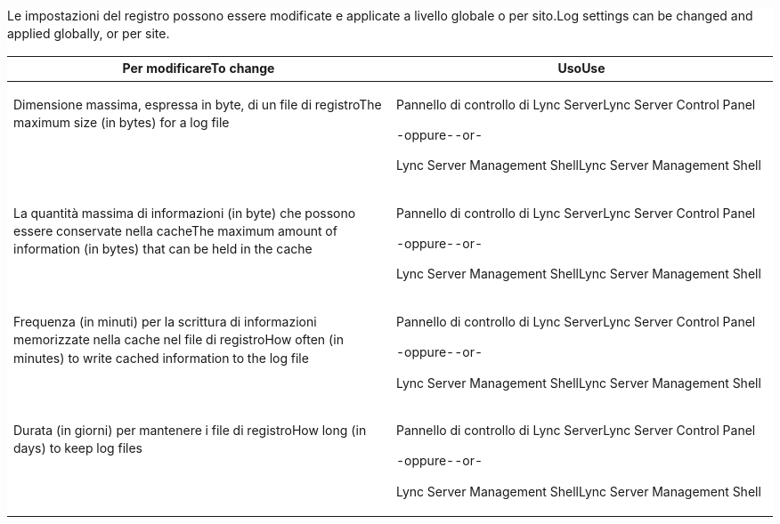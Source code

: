 <span data-ttu-id="89da9-106">Le impostazioni del registro possono essere modificate e applicate a livello globale o per sito.</span><span class="sxs-lookup"><span data-stu-id="89da9-106">Log settings can be changed and applied globally, or per site.</span></span>


<table>
<colgroup>
<col style="width: 50%" />
<col style="width: 50%" />
</colgroup>
<thead>
<tr class="header">
<th><span data-ttu-id="89da9-107">Per modificare</span><span class="sxs-lookup"><span data-stu-id="89da9-107">To change</span></span></th>
<th><span data-ttu-id="89da9-108">Uso</span><span class="sxs-lookup"><span data-stu-id="89da9-108">Use</span></span></th>
</tr>
</thead>
<tbody>
<tr class="odd">
<td><p><span data-ttu-id="89da9-109">Dimensione massima, espressa in byte, di un file di registro</span><span class="sxs-lookup"><span data-stu-id="89da9-109">The maximum size (in bytes) for a log file</span></span></p></td>
<td><p><span data-ttu-id="89da9-110">Pannello di controllo di Lync Server</span><span class="sxs-lookup"><span data-stu-id="89da9-110">Lync Server Control Panel</span></span></p>
<p><span data-ttu-id="89da9-111">-oppure-</span><span class="sxs-lookup"><span data-stu-id="89da9-111">-or-</span></span></p>
<p><span data-ttu-id="89da9-112">Lync Server Management Shell</span><span class="sxs-lookup"><span data-stu-id="89da9-112">Lync Server Management Shell</span></span></p></td>
</tr>
<tr class="even">
<td><p><span data-ttu-id="89da9-113">La quantità massima di informazioni (in byte) che possono essere conservate nella cache</span><span class="sxs-lookup"><span data-stu-id="89da9-113">The maximum amount of information (in bytes) that can be held in the cache</span></span></p></td>
<td><p><span data-ttu-id="89da9-114">Pannello di controllo di Lync Server</span><span class="sxs-lookup"><span data-stu-id="89da9-114">Lync Server Control Panel</span></span></p>
<p><span data-ttu-id="89da9-115">-oppure-</span><span class="sxs-lookup"><span data-stu-id="89da9-115">-or-</span></span></p>
<p><span data-ttu-id="89da9-116">Lync Server Management Shell</span><span class="sxs-lookup"><span data-stu-id="89da9-116">Lync Server Management Shell</span></span></p></td>
</tr>
<tr class="odd">
<td><p><span data-ttu-id="89da9-117">Frequenza (in minuti) per la scrittura di informazioni memorizzate nella cache nel file di registro</span><span class="sxs-lookup"><span data-stu-id="89da9-117">How often (in minutes) to write cached information to the log file</span></span></p></td>
<td><p><span data-ttu-id="89da9-118">Pannello di controllo di Lync Server</span><span class="sxs-lookup"><span data-stu-id="89da9-118">Lync Server Control Panel</span></span></p>
<p><span data-ttu-id="89da9-119">-oppure-</span><span class="sxs-lookup"><span data-stu-id="89da9-119">-or-</span></span></p>
<p><span data-ttu-id="89da9-120">Lync Server Management Shell</span><span class="sxs-lookup"><span data-stu-id="89da9-120">Lync Server Management Shell</span></span></p></td>
</tr>
<tr class="even">
<td><p><span data-ttu-id="89da9-121">Durata (in giorni) per mantenere i file di registro</span><span class="sxs-lookup"><span data-stu-id="89da9-121">How long (in days) to keep log files</span></span></p></td>
<td><p><span data-ttu-id="89da9-122">Pannello di controllo di Lync Server</span><span class="sxs-lookup"><span data-stu-id="89da9-122">Lync Server Control Panel</span></span></p>
<p><span data-ttu-id="89da9-123">-oppure-</span><span class="sxs-lookup"><span data-stu-id="89da9-123">-or-</span></span></p>
<p><span data-ttu-id="89da9-124">Lync Server Management Shell</span><span class="sxs-lookup"><span data-stu-id="89da9-124">Lync Server Management Shell</span></span></p></td>
</tr>
<tr class="odd">